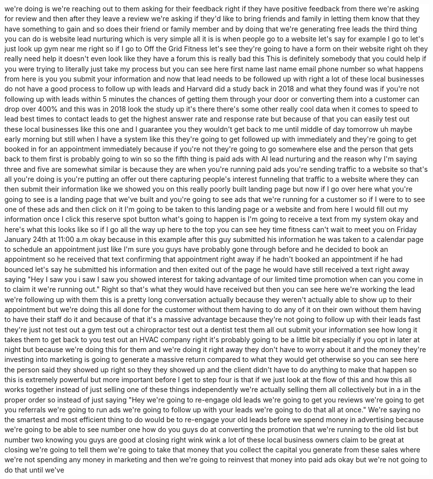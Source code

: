 we're doing is we're reaching out to them asking for their feedback right if they have positive feedback from there we're asking for review and then after they leave a review we're asking if they'd like to bring friends and family in letting them know that they have something to gain and so does their friend or family member and by doing that we're generating free leads the third thing you can do is website lead nurturing which is very simple all it is is when people go to a website let's say for example I go to let's just look up gym near me right so if I go to Off the Grid Fitness let's see they're going to have a form on their website right oh they really need help it doesn't even look like they have a forum this is really bad this This is definitely somebody that you could help if you were trying to literally just take my process but you can see here first name last name email phone number so what happens from here is you you submit your information and now that lead needs to be followed up with right a lot of these local businesses do not have a good process to follow up with leads and Harvard did a study back in 2018 and what they found was if you're not following up with leads within 5 minutes the chances of getting them through your door or converting them into a customer can drop over 400% and this was in 2018 look the study up it's there there's some other really cool data when it comes to speed to lead best times to contact leads to get the highest answer rate and response rate but because of that you can easily test out these local businesses like this one and I guarantee you they wouldn't get back to me until middle of day tomorrow uh maybe early morning but still when I have a system like this they're going to get followed up with immediately and they're going to get booked in for an appointment immediately because if you're not they're going to go somewhere else and the person that gets back to them first is probably going to win so so the fifth thing is paid ads with AI lead nurturing and the reason why I'm saying three and five are somewhat similar is because they are when you're running paid ads you're sending traffic to a website so that's all you're doing is you're putting an offer out there capturing people's interest funneling that traffic to a website where they can then submit their information like we showed you on this really poorly built landing page but now if I go over here what you're going to see is a landing page that we've built and you're going to see ads that we're running for a customer so if I were to to see one of these ads and then click on it I'm going to be taken to this landing page or a website and from here I would fill out my information once I click this reserve spot button what's going to happen is I'm going to receive a text from my system okay and here's what this looks like so if I go all the way up here to the top you can see hey time fitness can't wait to meet you on Friday January 24th at 11:00 a.m okay because in this example after this guy submitted his information he was taken to a calendar page to schedule an appointment just like I'm sure you guys have probably gone through before and he decided to book an appointment so he received that text confirming that appointment right away if he hadn't booked an appointment if he had bounced let's say he submitted his information and then exited out of the page he would have still received a text right away saying "Hey I saw you i saw I saw you showed interest for taking advantage of our limited time promotion when can you come in to claim it we're running out." Right so that's what they would have received but then you can see here we're working the lead we're following up with them this is a pretty long conversation actually because they weren't actually able to show up to their appointment but we're doing this all done for the customer without them having to do any of it on their own without them having to have their staff do it and because of that it's a massive advantage because they're not going to follow up with their leads fast they're just not test out a gym test out a chiropractor test out a dentist test them all out submit your information see how long it takes them to get back to you test out an HVAC company right it's probably going to be a little bit especially if you opt in later at night but because we're doing this for them and we're doing it right away they don't have to worry about it and the money they're investing into marketing is going to generate a massive return compared to what they would get otherwise so you can see here the person said they showed up right so they they showed up and the client didn't have to do anything to make that happen so this is extremely powerful but more important before I get to step four is that if we just look at the flow of this and how this all works together instead of just selling one of these things independently we're actually selling them all collectively but in a in the proper order so instead of just saying "Hey we're going to re-engage old leads we're going to get you reviews we're going to get you referrals we're going to run ads we're going to follow up with your leads we're going to do that all at once." We're saying no the smartest and most efficient thing to do would be to re-engage your old leads before we spend money in advertising because we're going to be able to see number one how do you guys do at converting the promotion that we're running to the old list but number two knowing you guys are good at closing right wink wink a lot of these local business owners claim to be great at closing we're going to tell them we're going to take that money that you collect the capital you generate from these sales where we're not spending any money in marketing and then we're going to reinvest that money into paid ads okay but we're not going to do that until we've